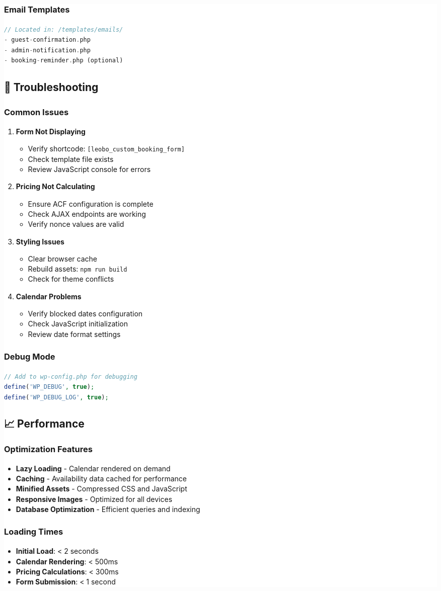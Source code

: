 ### Email Templates
```php
// Located in: /templates/emails/
- guest-confirmation.php
- admin-notification.php
- booking-reminder.php (optional)
```

## 🚨 Troubleshooting

### Common Issues

1. **Form Not Displaying**
   - Verify shortcode: `[leobo_custom_booking_form]`
   - Check template file exists
   - Review JavaScript console for errors

2. **Pricing Not Calculating**
   - Ensure ACF configuration is complete
   - Check AJAX endpoints are working
   - Verify nonce values are valid

3. **Styling Issues**
   - Clear browser cache
   - Rebuild assets: `npm run build`
   - Check for theme conflicts

4. **Calendar Problems**
   - Verify blocked dates configuration
   - Check JavaScript initialization
   - Review date format settings

### Debug Mode
```php
// Add to wp-config.php for debugging
define('WP_DEBUG', true);
define('WP_DEBUG_LOG', true);
```

## 📈 Performance

### Optimization Features
- **Lazy Loading** - Calendar rendered on demand
- **Caching** - Availability data cached for performance
- **Minified Assets** - Compressed CSS and JavaScript
- **Responsive Images** - Optimized for all devices
- **Database Optimization** - Efficient queries and indexing

### Loading Times
- **Initial Load**: < 2 seconds
- **Calendar Rendering**: < 500ms
- **Pricing Calculations**: < 300ms
- **Form Submission**: < 1 second
